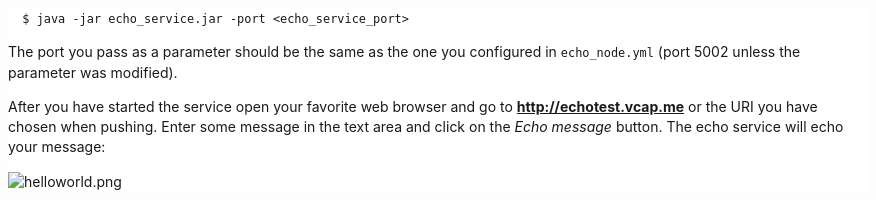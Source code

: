       $ java -jar echo_service.jar -port <echo_service_port>

   The port you pass as a parameter should be the same as the one you configured
in `echo_node.yml` (port 5002 unless the parameter was modified).

   After you have started the service open your favorite web browser and go to
**http://echotest.vcap.me** or the URI you have chosen when pushing. Enter
some message in the text area and click on the _Echo message_ button. The echo
service will echo your message:

   ![helloworld.png](https://github.com/vmware-ac/doxa/raw/master/vcap/adding_a_system_service/images/helloworld.png)
